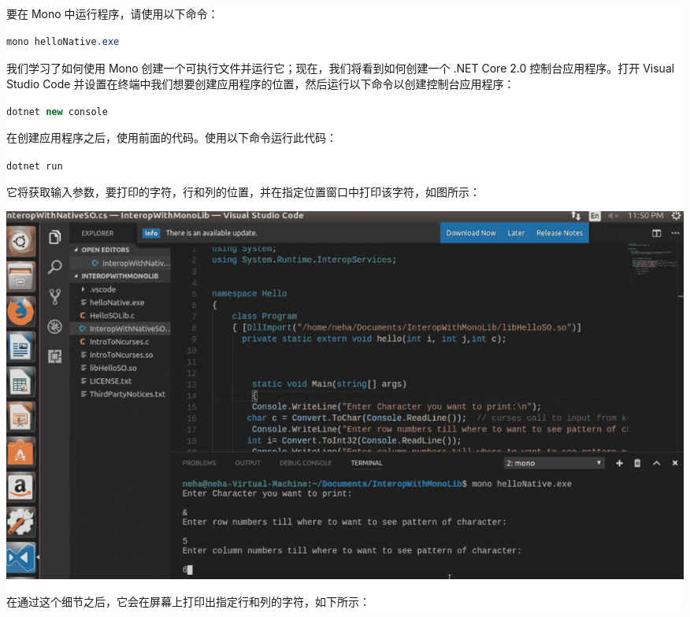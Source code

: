 要在 Mono 中运行程序，请使用以下命令：

```cs
mono helloNative.exe
```

我们学习了如何使用 Mono 创建一个可执行文件并运行它；现在，我们将看到如何创建一个 .NET Core 2.0 控制台应用程序。打开 Visual Studio Code 并设置在终端中我们想要创建应用程序的位置，然后运行以下命令以创建控制台应用程序：

```cs
dotnet new console
```

在创建应用程序之后，使用前面的代码。使用以下命令运行此代码：

```cs
dotnet run
```

它将获取输入参数，要打印的字符，行和列的位置，并在指定位置窗口中打印该字符，如图所示：

![图片](img/54a52beb-b049-4595-886e-52542d4f95fa.png)

在通过这个细节之后，它会在屏幕上打印出指定行和列的字符，如下所示：
